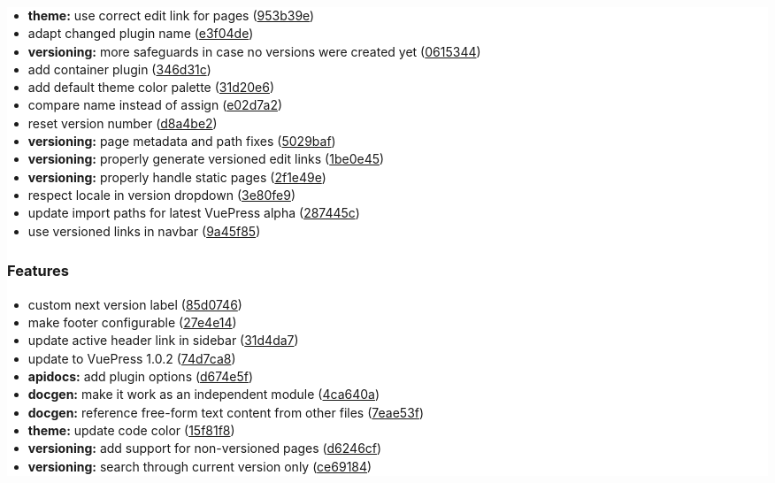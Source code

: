 * **theme:** use correct edit link for pages ([953b39e](https://github.com/appcelerator/docs-devkit/commit/953b39e))
* adapt changed plugin name ([e3f04de](https://github.com/appcelerator/docs-devkit/commit/e3f04de))
* **versioning:** more safeguards in case no versions were created yet ([0615344](https://github.com/appcelerator/docs-devkit/commit/0615344))
* add container plugin ([346d31c](https://github.com/appcelerator/docs-devkit/commit/346d31c))
* add default theme color palette ([31d20e6](https://github.com/appcelerator/docs-devkit/commit/31d20e6))
* compare name instead of assign ([e02d7a2](https://github.com/appcelerator/docs-devkit/commit/e02d7a2))
* reset version number ([d8a4be2](https://github.com/appcelerator/docs-devkit/commit/d8a4be2))
* **versioning:** page metadata and path fixes ([5029baf](https://github.com/appcelerator/docs-devkit/commit/5029baf))
* **versioning:** properly generate versioned edit links ([1be0e45](https://github.com/appcelerator/docs-devkit/commit/1be0e45))
* **versioning:** properly handle static pages ([2f1e49e](https://github.com/appcelerator/docs-devkit/commit/2f1e49e))
* respect locale in version dropdown ([3e80fe9](https://github.com/appcelerator/docs-devkit/commit/3e80fe9))
* update import paths for latest VuePress alpha ([287445c](https://github.com/appcelerator/docs-devkit/commit/287445c))
* use versioned links in navbar ([9a45f85](https://github.com/appcelerator/docs-devkit/commit/9a45f85))


### Features

* custom next version label ([85d0746](https://github.com/appcelerator/docs-devkit/commit/85d0746))
* make footer configurable ([27e4e14](https://github.com/appcelerator/docs-devkit/commit/27e4e14))
* update active header link in sidebar ([31d4da7](https://github.com/appcelerator/docs-devkit/commit/31d4da7))
* update to VuePress 1.0.2 ([74d7ca8](https://github.com/appcelerator/docs-devkit/commit/74d7ca8))
* **apidocs:** add plugin options ([d674e5f](https://github.com/appcelerator/docs-devkit/commit/d674e5f))
* **docgen:** make it work as an independent module ([4ca640a](https://github.com/appcelerator/docs-devkit/commit/4ca640a))
* **docgen:** reference free-form text content from other files ([7eae53f](https://github.com/appcelerator/docs-devkit/commit/7eae53f))
* **theme:** update code color ([15f81f8](https://github.com/appcelerator/docs-devkit/commit/15f81f8))
* **versioning:** add support for non-versioned pages ([d6246cf](https://github.com/appcelerator/docs-devkit/commit/d6246cf))
* **versioning:** search through current version only ([ce69184](https://github.com/appcelerator/docs-devkit/commit/ce69184))
